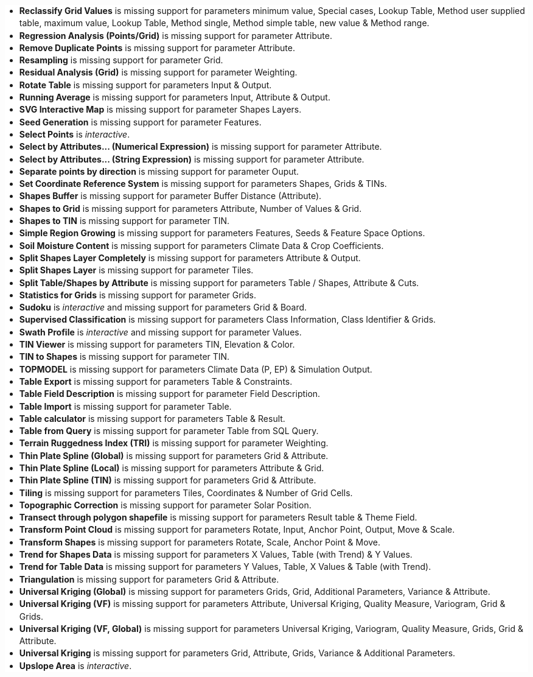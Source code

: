   *  **Reclassify Grid Values** is missing support for parameters minimum value, Special cases, Lookup Table, Method user supplied table, maximum value, Lookup Table, Method single, Method simple table, new value & Method range.
  *  **Regression Analysis (Points/Grid)** is missing support for parameter Attribute.
  *  **Remove Duplicate Points** is missing support for parameter Attribute.
  *  **Resampling** is missing support for parameter Grid.
  *  **Residual Analysis (Grid)** is missing support for parameter Weighting.
  *  **Rotate Table** is missing support for parameters Input & Output.
  *  **Running Average** is missing support for parameters Input, Attribute & Output.
  *  **SVG Interactive Map** is missing support for parameter Shapes Layers.
  *  **Seed Generation** is missing support for parameter Features.
  *  **Select Points** is _interactive_.
  *  **Select by Attributes... (Numerical Expression)** is missing support for parameter Attribute.
  *  **Select by Attributes... (String Expression)** is missing support for parameter Attribute.
  *  **Separate points by direction** is missing support for parameter Ouput.
  *  **Set Coordinate Reference System** is missing support for parameters Shapes, Grids & TINs.
  *  **Shapes Buffer** is missing support for parameter Buffer Distance (Attribute).
  *  **Shapes to Grid** is missing support for parameters Attribute, Number of Values & Grid.
  *  **Shapes to TIN** is missing support for parameter TIN.
  *  **Simple Region Growing** is missing support for parameters Features, Seeds & Feature Space Options.
  *  **Soil Moisture Content** is missing support for parameters Climate Data & Crop Coefficients.
  *  **Split Shapes Layer Completely** is missing support for parameters Attribute & Output.
  *  **Split Shapes Layer** is missing support for parameter Tiles.
  *  **Split Table/Shapes by Attribute** is missing support for parameters Table / Shapes, Attribute & Cuts.
  *  **Statistics for Grids** is missing support for parameter Grids.
  *  **Sudoku** is _interactive_ and missing support for parameters Grid & Board.
  *  **Supervised Classification** is missing support for parameters Class Information, Class Identifier & Grids.
  *  **Swath Profile** is _interactive_ and missing support for parameter Values.
  *  **TIN Viewer** is missing support for parameters TIN, Elevation & Color.
  *  **TIN to Shapes** is missing support for parameter TIN.
  *  **TOPMODEL** is missing support for parameters Climate Data (P, EP) & Simulation Output.
  *  **Table Export** is missing support for parameters Table & Constraints.
  *  **Table Field Description** is missing support for parameter Field Description.
  *  **Table Import** is missing support for parameter Table.
  *  **Table calculator** is missing support for parameters Table & Result.
  *  **Table from Query** is missing support for parameter Table from SQL Query.
  *  **Terrain Ruggedness Index (TRI)** is missing support for parameter Weighting.
  *  **Thin Plate Spline (Global)** is missing support for parameters Grid & Attribute.
  *  **Thin Plate Spline (Local)** is missing support for parameters Attribute & Grid.
  *  **Thin Plate Spline (TIN)** is missing support for parameters Grid & Attribute.
  *  **Tiling** is missing support for parameters Tiles, Coordinates & Number of Grid Cells.
  *  **Topographic Correction** is missing support for parameter Solar Position.
  *  **Transect through polygon shapefile** is missing support for parameters Result table & Theme Field.
  *  **Transform Point Cloud** is missing support for parameters Rotate, Input, Anchor Point, Output, Move & Scale.
  *  **Transform Shapes** is missing support for parameters Rotate, Scale, Anchor Point & Move.
  *  **Trend for Shapes Data** is missing support for parameters X Values, Table (with Trend) & Y Values.
  *  **Trend for Table Data** is missing support for parameters Y Values, Table, X Values & Table (with Trend).
  *  **Triangulation** is missing support for parameters Grid & Attribute.
  *  **Universal Kriging (Global)** is missing support for parameters Grids, Grid, Additional Parameters, Variance & Attribute.
  *  **Universal Kriging (VF)** is missing support for parameters Attribute, Universal Kriging, Quality Measure, Variogram, Grid & Grids.
  *  **Universal Kriging (VF, Global)** is missing support for parameters Universal Kriging, Variogram, Quality Measure, Grids, Grid & Attribute.
  *  **Universal Kriging** is missing support for parameters Grid, Attribute, Grids, Variance & Additional Parameters.
  *  **Upslope Area** is _interactive_.